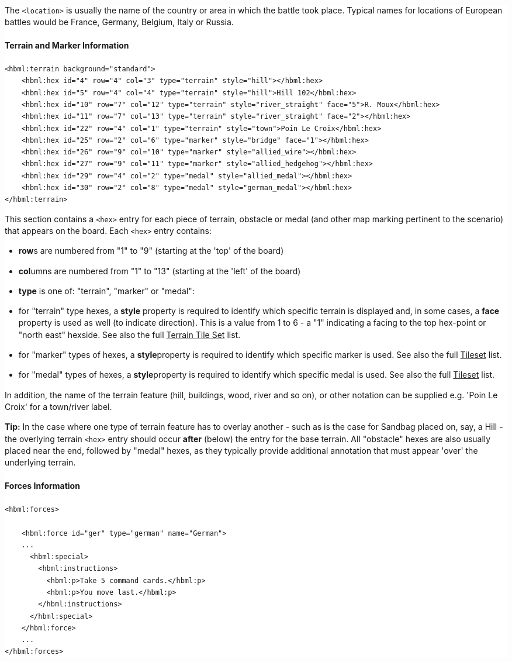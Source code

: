 The `<location>` is usually the name of the country or area in which the battle took place. Typical names for locations of European battles would be France, Germany, Belgium, Italy or Russia.

#### Terrain and Marker Information

    <hbml:terrain background="standard">  
        <hbml:hex id="4" row="4" col="3" type="terrain" style="hill"></hbml:hex>
        <hbml:hex id="5" row="4" col="4" type="terrain" style="hill">Hill 102</hbml:hex>
        <hbml:hex id="10" row="7" col="12" type="terrain" style="river_straight" face="5">R. Moux</hbml:hex>
        <hbml:hex id="11" row="7" col="13" type="terrain" style="river_straight" face="2"></hbml:hex>
        <hbml:hex id="22" row="4" col="1" type="terrain" style="town">Poin Le Croix</hbml:hex>
        <hbml:hex id="25" row="2" col="6" type="marker" style="bridge" face="1"></hbml:hex>            
        <hbml:hex id="26" row="9" col="10" type="marker" style="allied_wire"></hbml:hex>
        <hbml:hex id="27" row="9" col="11" type="marker" style="allied_hedgehog"></hbml:hex>
        <hbml:hex id="29" row="4" col="2" type="medal" style="allied_medal"></hbml:hex>
        <hbml:hex id="30" row="2" col="8" type="medal" style="german_medal"></hbml:hex>    
    </hbml:terrain>

This section contains a `<hex>` entry for each piece of terrain, obstacle or medal (and other map marking pertinent to the scenario) that appears on the board. Each `<hex>` entry contains:

*   **row**s are numbered from "1" to "9" (starting at the 'top' of the board)
*   **col**umns are numbered from "1" to "13" (starting at the 'left' of the board)
*   **type** is one of: "terrain", "marker" or "medal":

*   for "terrain" type hexes, a **style** property is required to identify which specific terrain is displayed and, in some cases, a **face** property is used as well (to indicate direction). This is a value from 1 to 6 - a "1" indicating a facing to the top hex-point or "north east" hexside. See also the full [Terrain Tile Set](#tileset) list.
*   for "marker" types of hexes, a **style**property is required to identify which specific marker is used. See also the full [Tileset](#tileset) list.
*   for "medal" types of hexes, a **style**property is required to identify which specific medal is used. See also the full [Tileset](#tileset) list.

In addition, the name of the terrain feature (hill, buildings, wood, river and so on), or other notation can be supplied e.g. 'Poin Le Croix' for a town/river label.

**Tip:** In the case where one type of terrain feature has to overlay another - such as is the case for Sandbag placed on, say, a Hill - the overlying terrain `<hex>` entry should occur **after** (below) the entry for the base terrain. All "obstacle" hexes are also usually placed near the end, followed by "medal" hexes, as they typically provide additional annotation that must appear 'over' the underlying terrain.

#### Forces Information

    <hbml:forces>

        <hbml:force id="ger" type="german" name="German">
        ...
          <hbml:special>
            <hbml:instructions>
              <hbml:p>Take 5 command cards.</hbml:p>
              <hbml:p>You move last.</hbml:p>         
            </hbml:instructions>
          </hbml:special>
        </hbml:force>  
        ...
    </hbml:forces>   
